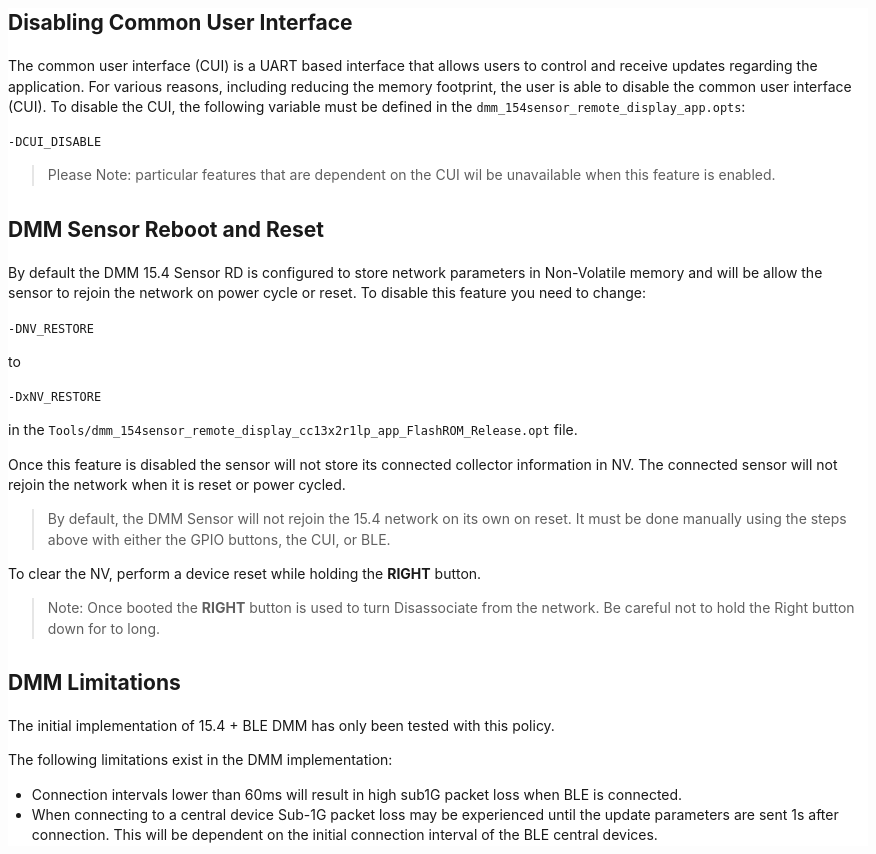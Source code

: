 ## <a name="DisableCUI"></a>Disabling Common User Interface

The common user interface (CUI) is a UART based interface that allows users to control and receive updates regarding the application. For various reasons, including reducing the memory footprint, the user is able to disable the common user interface (CUI). To disable the CUI, the following variable must be defined in the `dmm_154sensor_remote_display_app.opts`:

```
-DCUI_DISABLE
```

> Please Note: particular features that are dependent on the CUI wil be unavailable when this feature is enabled.

## <a name="15.4SensorRebootAndReset"></a>DMM Sensor Reboot and Reset

By default the DMM 15.4 Sensor RD is configured to store network parameters
in Non-Volatile memory and will be allow the sensor to rejoin the network on
power cycle or reset. To disable this feature you need to change:

    -DNV_RESTORE

to

    -DxNV_RESTORE

in the
`Tools/dmm_154sensor_remote_display_cc13x2r1lp_app_FlashROM_Release.opt`
file.

Once this feature is disabled the sensor will not store its connected
collector information in NV. The connected sensor will not rejoin the network when
it is reset or power cycled.

> By default, the DMM Sensor will not rejoin the 15.4 network on its own
on reset. It must be done manually using the steps above with either the GPIO
buttons, the CUI, or BLE.

To clear the NV, perform a device reset while holding the **RIGHT** button.

> Note: Once booted the **RIGHT** button is used to turn Disassociate from the
network. Be careful not to hold the Right button down for to long.

## <a name="DmmLimitations"></a>DMM Limitations

The initial implementation of 15.4 + BLE DMM has only been tested with this policy.

The following limitations exist in the DMM implementation:

- Connection intervals lower than 60ms will result in high sub1G packet loss when
BLE is connected.
- When connecting to a central device Sub-1G packet loss may be experienced until
the update parameters are sent 1s after connection. This will be dependent on the
initial connection interval of the BLE central devices.
